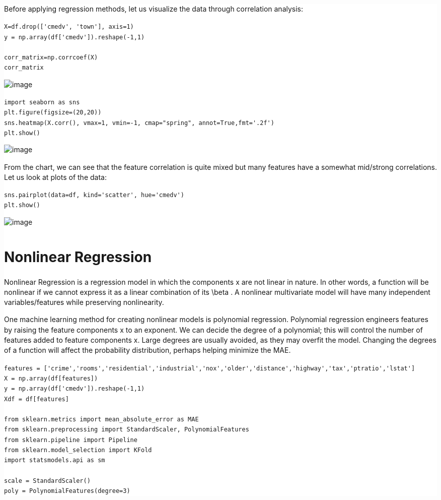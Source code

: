 Before applying regression methods, let us visualize the data through correlation analysis:
~~~
X=df.drop(['cmedv', 'town'], axis=1)
y = np.array(df['cmedv']).reshape(-1,1)

corr_matrix=np.corrcoef(X)
corr_matrix
~~~
![image](https://user-images.githubusercontent.com/67920563/111891404-55738d00-89c9-11eb-8a7c-ace78b230a5f.png)
~~~
import seaborn as sns
plt.figure(figsize=(20,20))
sns.heatmap(X.corr(), vmax=1, vmin=-1, cmap="spring", annot=True,fmt='.2f')
plt.show()
~~~
![image](https://user-images.githubusercontent.com/67920563/111891413-658b6c80-89c9-11eb-9177-a62d5cc46d9a.png)

From the chart, we can see that the feature correlation is quite mixed but many features have a somewhat mid/strong correlations. Let us look at plots of the data:
~~~
sns.pairplot(data=df, kind='scatter', hue='cmedv')
plt.show()
~~~
![image](https://user-images.githubusercontent.com/67920563/111891428-9075c080-89c9-11eb-8ce8-1710086928aa.png)

# Nonlinear Regression
Nonlinear Regression is a regression model in which the components x are not linear in nature. In other words, a function will be nonlinear if we cannot express it as a linear combination of its \beta . A nonlinear multivariate model will have many independent variables/features while preserving nonlinearity. 

One machine learning method for creating nonlinear models is polynomial regression. Polynomial regression engineers features by raising the feature components x to an exponent. We can decide the degree of a polynomial; this will control the number of features added to feature components x. Large degrees are usually avoided, as they may overfit the model. Changing the degrees of a function will affect the probability distribution, perhaps helping minimize the MAE.

~~~
features = ['crime','rooms','residential','industrial','nox','older','distance','highway','tax','ptratio','lstat']
X = np.array(df[features])
y = np.array(df['cmedv']).reshape(-1,1)
Xdf = df[features]

from sklearn.metrics import mean_absolute_error as MAE
from sklearn.preprocessing import StandardScaler, PolynomialFeatures
from sklearn.pipeline import Pipeline
from sklearn.model_selection import KFold
import statsmodels.api as sm

scale = StandardScaler()
poly = PolynomialFeatures(degree=3)
~~~
